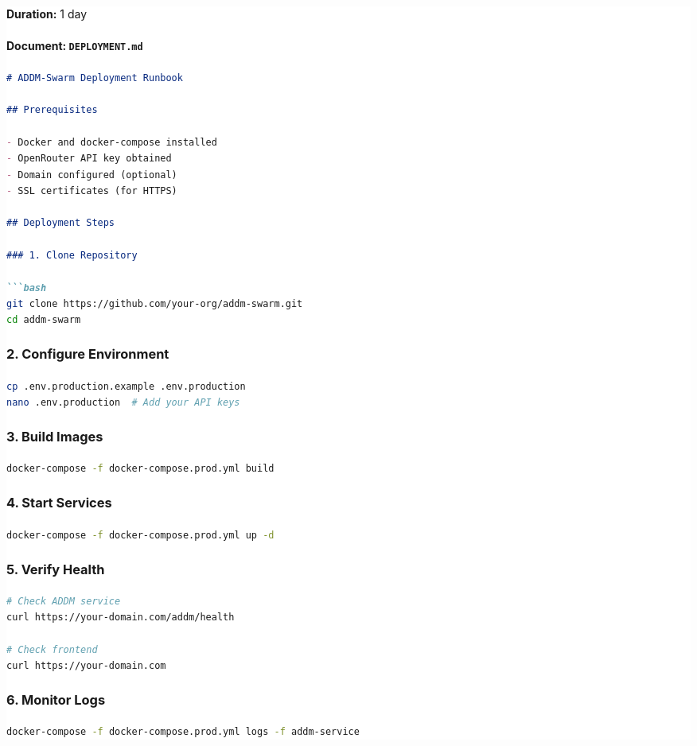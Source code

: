 **Duration:** 1 day

#### Document: `DEPLOYMENT.md`

```markdown
# ADDM-Swarm Deployment Runbook

## Prerequisites

- Docker and docker-compose installed
- OpenRouter API key obtained
- Domain configured (optional)
- SSL certificates (for HTTPS)

## Deployment Steps

### 1. Clone Repository

```bash
git clone https://github.com/your-org/addm-swarm.git
cd addm-swarm
```

### 2. Configure Environment

```bash
cp .env.production.example .env.production
nano .env.production  # Add your API keys
```

### 3. Build Images

```bash
docker-compose -f docker-compose.prod.yml build
```

### 4. Start Services

```bash
docker-compose -f docker-compose.prod.yml up -d
```

### 5. Verify Health

```bash
# Check ADDM service
curl https://your-domain.com/addm/health

# Check frontend
curl https://your-domain.com
```

### 6. Monitor Logs

```bash
docker-compose -f docker-compose.prod.yml logs -f addm-service
```
